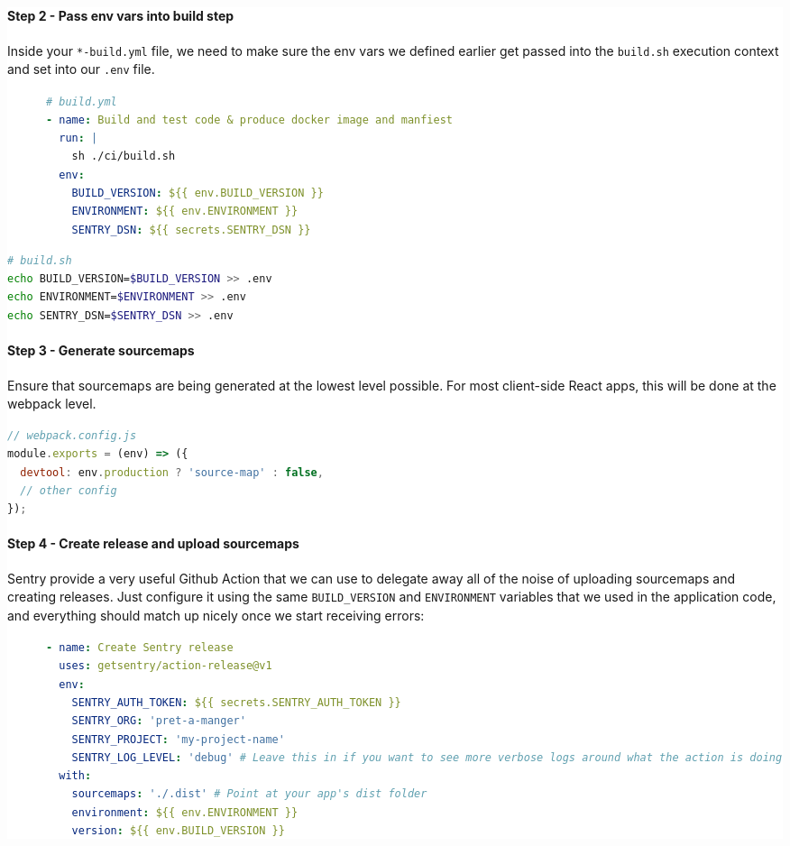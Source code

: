#### Step 2 - Pass env vars into build step

Inside your `*-build.yml` file, we need to make sure the env vars we defined earlier get passed into the `build.sh` execution context and set into our `.env` file.


```yml
      # build.yml
      - name: Build and test code & produce docker image and manfiest
        run: |
          sh ./ci/build.sh
        env:
          BUILD_VERSION: ${{ env.BUILD_VERSION }}
          ENVIRONMENT: ${{ env.ENVIRONMENT }}
          SENTRY_DSN: ${{ secrets.SENTRY_DSN }}
```

```sh
# build.sh
echo BUILD_VERSION=$BUILD_VERSION >> .env
echo ENVIRONMENT=$ENVIRONMENT >> .env
echo SENTRY_DSN=$SENTRY_DSN >> .env
```

#### Step 3 - Generate sourcemaps

Ensure that sourcemaps are being generated at the lowest level possible. For most client-side React apps, this will be done at the webpack level. 

```js
// webpack.config.js
module.exports = (env) => ({
  devtool: env.production ? 'source-map' : false,
  // other config
});
```

#### Step 4 - Create release and upload sourcemaps

Sentry provide a very useful Github Action that we can use to delegate away all of the noise of uploading sourcemaps and creating releases. Just configure it using the same `BUILD_VERSION` and `ENVIRONMENT` variables that we used in the application code, and everything should match up nicely once we start receiving errors:

```yml
      - name: Create Sentry release
        uses: getsentry/action-release@v1
        env:
          SENTRY_AUTH_TOKEN: ${{ secrets.SENTRY_AUTH_TOKEN }}
          SENTRY_ORG: 'pret-a-manger'
          SENTRY_PROJECT: 'my-project-name'
          SENTRY_LOG_LEVEL: 'debug' # Leave this in if you want to see more verbose logs around what the action is doing
        with:
          sourcemaps: './.dist' # Point at your app's dist folder
          environment: ${{ env.ENVIRONMENT }}
          version: ${{ env.BUILD_VERSION }}
```
